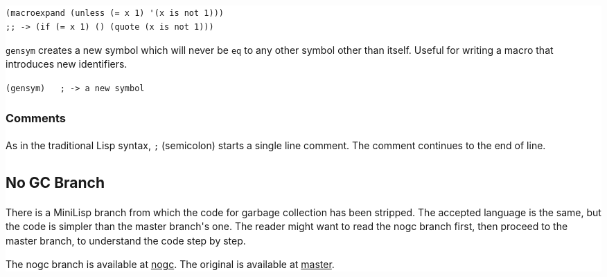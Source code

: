     (macroexpand (unless (= x 1) '(x is not 1)))
    ;; -> (if (= x 1) () (quote (x is not 1)))

`gensym` creates a new symbol which will never be `eq` to any other symbol other
than itself. Useful for writing a macro that introduces new identifiers.

    (gensym)   ; -> a new symbol

### Comments

As in the traditional Lisp syntax, `;` (semicolon) starts a single line comment.
The comment continues to the end of line.

No GC Branch
------------

There is a MiniLisp branch from which the code for garbage collection has been
stripped. The accepted language is the same, but the code is simpler than the
master branch's one. The reader might want to read the nogc branch first, then
proceed to the master branch, to understand the code step by step.

The nogc branch is available at
[nogc](https://github.com/rui314/minilisp/tree/nogc). The original is available
at [master](https://github.com/rui314/minilisp).
